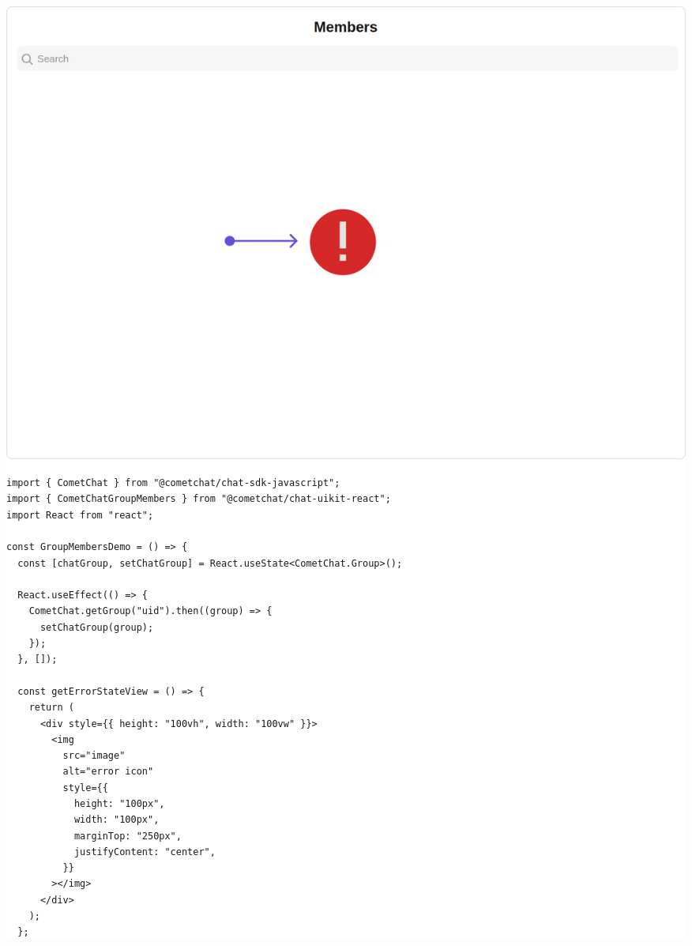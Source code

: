 ![](../../assets/group_members_error_stateview_custom_web_screens.png)

<Tabs>
<TabItem value="TypeScript" label="TypeScript">

```tsx title='GroupMembersDemo.tsx'
import { CometChat } from "@cometchat/chat-sdk-javascript";
import { CometChatGroupMembers } from "@cometchat/chat-uikit-react";
import React from "react";

const GroupMembersDemo = () => {
  const [chatGroup, setChatGroup] = React.useState<CometChat.Group>();

  React.useEffect(() => {
    CometChat.getGroup("uid").then((group) => {
      setChatGroup(group);
    });
  }, []);

  const getErrorStateView = () => {
    return (
      <div style={{ height: "100vh", width: "100vw" }}>
        <img
          src="image"
          alt="error icon"
          style={{
            height: "100px",
            width: "100px",
            marginTop: "250px",
            justifyContent: "center",
          }}
        ></img>
      </div>
    );
  };

```